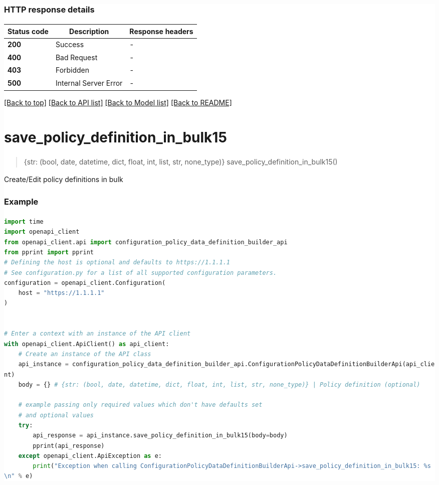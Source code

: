 
### HTTP response details

| Status code | Description | Response headers |
|-------------|-------------|------------------|
**200** | Success |  -  |
**400** | Bad Request |  -  |
**403** | Forbidden |  -  |
**500** | Internal Server Error |  -  |

[[Back to top]](#) [[Back to API list]](../README.md#documentation-for-api-endpoints) [[Back to Model list]](../README.md#documentation-for-models) [[Back to README]](../README.md)

# **save_policy_definition_in_bulk15**
> {str: (bool, date, datetime, dict, float, int, list, str, none_type)} save_policy_definition_in_bulk15()



Create/Edit policy definitions in bulk

### Example


```python
import time
import openapi_client
from openapi_client.api import configuration_policy_data_definition_builder_api
from pprint import pprint
# Defining the host is optional and defaults to https://1.1.1.1
# See configuration.py for a list of all supported configuration parameters.
configuration = openapi_client.Configuration(
    host = "https://1.1.1.1"
)


# Enter a context with an instance of the API client
with openapi_client.ApiClient() as api_client:
    # Create an instance of the API class
    api_instance = configuration_policy_data_definition_builder_api.ConfigurationPolicyDataDefinitionBuilderApi(api_client)
    body = {} # {str: (bool, date, datetime, dict, float, int, list, str, none_type)} | Policy definition (optional)

    # example passing only required values which don't have defaults set
    # and optional values
    try:
        api_response = api_instance.save_policy_definition_in_bulk15(body=body)
        pprint(api_response)
    except openapi_client.ApiException as e:
        print("Exception when calling ConfigurationPolicyDataDefinitionBuilderApi->save_policy_definition_in_bulk15: %s\n" % e)
```
